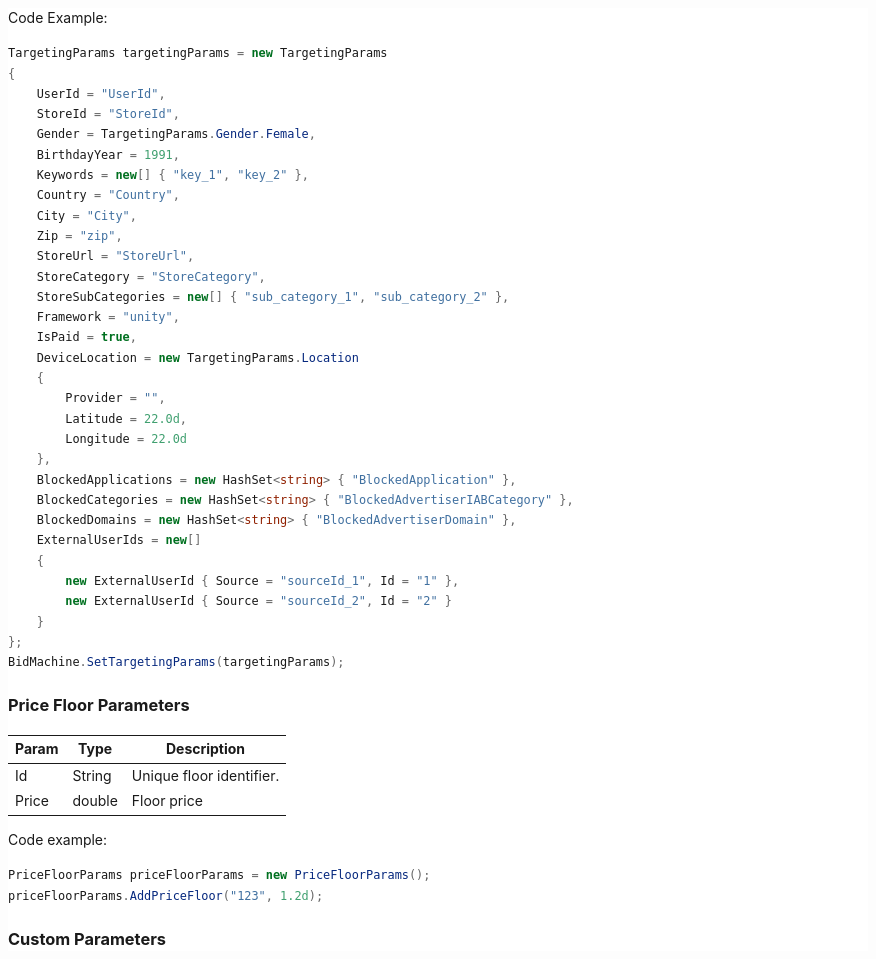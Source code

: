 Code Example:

```csharp
TargetingParams targetingParams = new TargetingParams
{
    UserId = "UserId",
    StoreId = "StoreId",
    Gender = TargetingParams.Gender.Female,
    BirthdayYear = 1991,
    Keywords = new[] { "key_1", "key_2" },
    Country = "Country",
    City = "City",
    Zip = "zip",
    StoreUrl = "StoreUrl",
    StoreCategory = "StoreCategory",
    StoreSubCategories = new[] { "sub_category_1", "sub_category_2" },
    Framework = "unity",
    IsPaid = true,
    DeviceLocation = new TargetingParams.Location
    {
        Provider = "",
        Latitude = 22.0d,
        Longitude = 22.0d
    },
    BlockedApplications = new HashSet<string> { "BlockedApplication" },
    BlockedCategories = new HashSet<string> { "BlockedAdvertiserIABCategory" },
    BlockedDomains = new HashSet<string> { "BlockedAdvertiserDomain" },
    ExternalUserIds = new[]
    {
        new ExternalUserId { Source = "sourceId_1", Id = "1" },
        new ExternalUserId { Source = "sourceId_2", Id = "2" }
    }
};
BidMachine.SetTargetingParams(targetingParams);
```

### Price Floor Parameters

| Param | Type   | Description              |
| ----- | ------ | ------------------------ |
| Id    | String | Unique floor identifier. |
| Price | double | Floor price              |

Code example:

```csharp
PriceFloorParams priceFloorParams = new PriceFloorParams();
priceFloorParams.AddPriceFloor("123", 1.2d);
```

### Custom Parameters
